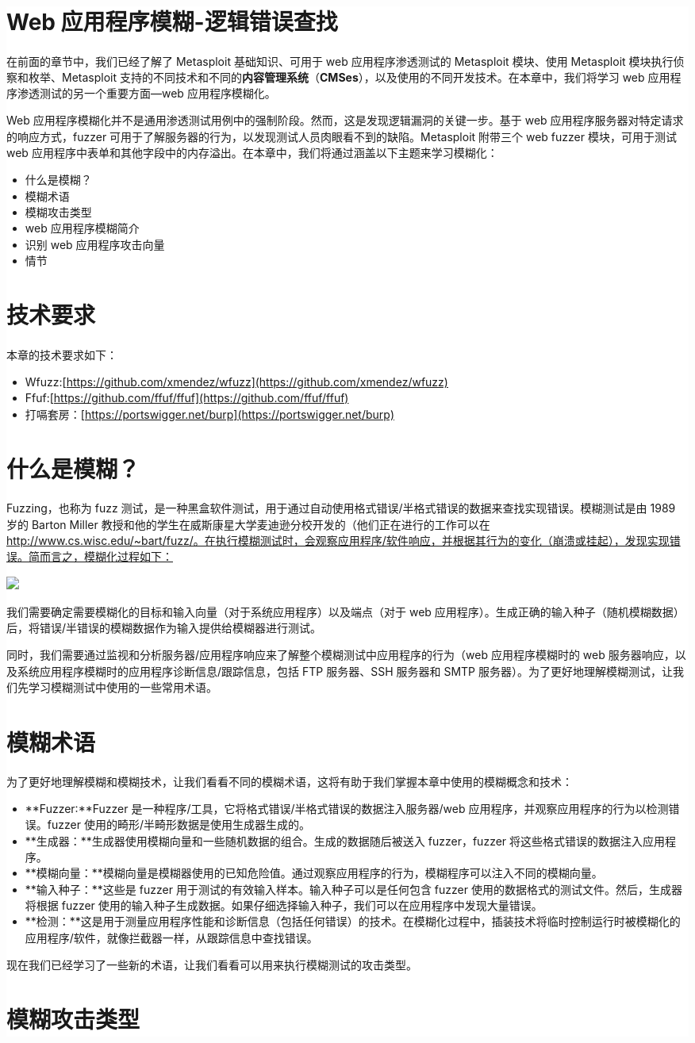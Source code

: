 # Web 应用程序模糊-逻辑错误查找

在前面的章节中，我们已经了解了 Metasploit 基础知识、可用于 web 应用程序渗透测试的 Metasploit 模块、使用 Metasploit 模块执行侦察和枚举、Metasploit 支持的不同技术和不同的**内容管理系统**（**CMSes**），以及使用的不同开发技术。在本章中，我们将学习 web 应用程序渗透测试的另一个重要方面—web 应用程序模糊化。

Web 应用程序模糊化并不是通用渗透测试用例中的强制阶段。然而，这是发现逻辑漏洞的关键一步。基于 web 应用程序服务器对特定请求的响应方式，fuzzer 可用于了解服务器的行为，以发现测试人员肉眼看不到的缺陷。Metasploit 附带三个 web fuzzer 模块，可用于测试 web 应用程序中表单和其他字段中的内存溢出。在本章中，我们将通过涵盖以下主题来学习模糊化：

*   什么是模糊？
*   模糊术语
*   模糊攻击类型
*   web 应用程序模糊简介
*   识别 web 应用程序攻击向量
*   情节

# 技术要求

本章的技术要求如下：

*   Wfuzz:[https://github.com/xmendez/wfuzz](https://github.com/xmendez/wfuzz)
*   Ffuf:[https://github.com/ffuf/ffuf](https://github.com/ffuf/ffuf)
*   打嗝套房：[https://portswigger.net/burp](https://portswigger.net/burp)

# 什么是模糊？

Fuzzing，也称为 fuzz 测试，是一种黑盒软件测试，用于通过自动使用格式错误/半格式错误的数据来查找实现错误。模糊测试是由 1989 岁的 Barton Miller 教授和他的学生在威斯康星大学麦迪逊分校开发的（他们正在进行的工作可以在 http://www.cs.wisc.edu/~bart/fuzz/。在执行模糊测试时，会观察应用程序/软件响应，并根据其行为的变化（崩溃或挂起），发现实现错误。简而言之，模糊化过程如下：

![](assets/8753a263-90ef-485f-b20f-913481827b94.png)

我们需要确定需要模糊化的目标和输入向量（对于系统应用程序）以及端点（对于 web 应用程序）。生成正确的输入种子（随机模糊数据）后，将错误/半错误的模糊数据作为输入提供给模糊器进行测试。

同时，我们需要通过监视和分析服务器/应用程序响应来了解整个模糊测试中应用程序的行为（web 应用程序模糊时的 web 服务器响应，以及系统应用程序模糊时的应用程序诊断信息/跟踪信息，包括 FTP 服务器、SSH 服务器和 SMTP 服务器）。为了更好地理解模糊测试，让我们先学习模糊测试中使用的一些常用术语。

# 模糊术语

为了更好地理解模糊和模糊技术，让我们看看不同的模糊术语，这将有助于我们掌握本章中使用的模糊概念和技术：

*   **Fuzzer:**Fuzzer 是一种程序/工具，它将格式错误/半格式错误的数据注入服务器/web 应用程序，并观察应用程序的行为以检测错误。fuzzer 使用的畸形/半畸形数据是使用生成器生成的。
*   **生成器：**生成器使用模糊向量和一些随机数据的组合。生成的数据随后被送入 fuzzer，fuzzer 将这些格式错误的数据注入应用程序。
*   **模糊向量：**模糊向量是模糊器使用的已知危险值。通过观察应用程序的行为，模糊程序可以注入不同的模糊向量。
*   **输入种子：**这些是 fuzzer 用于测试的有效输入样本。输入种子可以是任何包含 fuzzer 使用的数据格式的测试文件。然后，生成器将根据 fuzzer 使用的输入种子生成数据。如果仔细选择输入种子，我们可以在应用程序中发现大量错误。
*   **检测：**这是用于测量应用程序性能和诊断信息（包括任何错误）的技术。在模糊化过程中，插装技术将临时控制运行时被模糊化的应用程序/软件，就像拦截器一样，从跟踪信息中查找错误。

现在我们已经学习了一些新的术语，让我们看看可以用来执行模糊测试的攻击类型。

# 模糊攻击类型
